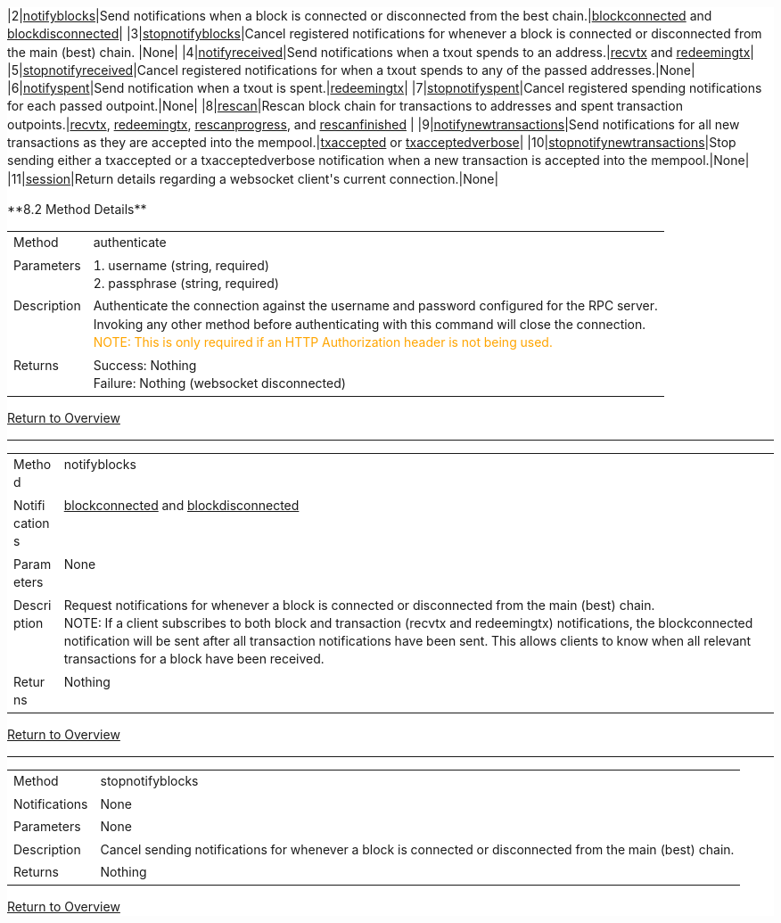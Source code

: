 |2|[notifyblocks](#notifyblocks)|Send notifications when a block is connected or disconnected from the best chain.|[blockconnected](#blockconnected) and [blockdisconnected](#blockdisconnected)|
|3|[stopnotifyblocks](#stopnotifyblocks)|Cancel registered notifications for whenever a block is connected or disconnected from the main (best) chain. |None|
|4|[notifyreceived](#notifyreceived)|Send notifications when a txout spends to an address.|[recvtx](#recvtx) and [redeemingtx](#redeemingtx)|
|5|[stopnotifyreceived](#stopnotifyreceived)|Cancel registered notifications for when a txout spends to any of the passed addresses.|None|
|6|[notifyspent](#notifyspent)|Send notification when a txout is spent.|[redeemingtx](#redeemingtx)|
|7|[stopnotifyspent](#stopnotifyspent)|Cancel registered spending notifications for each passed outpoint.|None|
|8|[rescan](#rescan)|Rescan block chain for transactions to addresses and spent transaction outpoints.|[recvtx](#recvtx), [redeemingtx](#redeemingtx), [rescanprogress](#rescanprogress), and [rescanfinished](#rescanfinished) |
|9|[notifynewtransactions](#notifynewtransactions)|Send notifications for all new transactions as they are accepted into the mempool.|[txaccepted](#txaccepted) or [txacceptedverbose](#txacceptedverbose)|
|10|[stopnotifynewtransactions](#stopnotifynewtransactions)|Stop sending either a txaccepted or a txacceptedverbose notification when a new transaction is accepted into the mempool.|None|
|11|[session](#session)|Return details regarding a websocket client's current connection.|None|

<a name="WSExtMethodDetails" />
**8.2 Method Details**<br />

<a name="authenticate"/>

|   |   |
|---|---|
|Method|authenticate|
|Parameters|1. username (string, required)<br />2. passphrase (string, required)|
|Description|Authenticate the connection against the username and password configured for the RPC server.<br />  Invoking any other method before authenticating with this command will close the connection.<br /><font color="orange">NOTE: This is only required if an HTTP Authorization header is not being used.</font>|
|Returns|Success: Nothing<br />Failure: Nothing (websocket disconnected)|
[Return to Overview](#WSExtMethodOverview)<br />

***

<a name="notifyblocks"/>

|   |   |
|---|---|
|Method|notifyblocks|
|Notifications|[blockconnected](#blockconnected) and [blockdisconnected](#blockdisconnected)|
|Parameters|None|
|Description|Request notifications for whenever a block is connected or disconnected from the main (best) chain.<br />NOTE: If a client subscribes to both block and transaction (recvtx and redeemingtx) notifications, the blockconnected notification will be sent after all transaction notifications have been sent.  This allows clients to know when all relevant transactions for a block have been received.|
|Returns|Nothing|
[Return to Overview](#WSExtMethodOverview)<br />

***
<a name="stopnotifyblocks"/>

|   |   |
|---|---|
|Method|stopnotifyblocks|
|Notifications|None|
|Parameters|None|
|Description|Cancel sending notifications for whenever a block is connected or disconnected from the main (best) chain.|
|Returns|Nothing|
[Return to Overview](#WSExtMethodOverview)<br />
